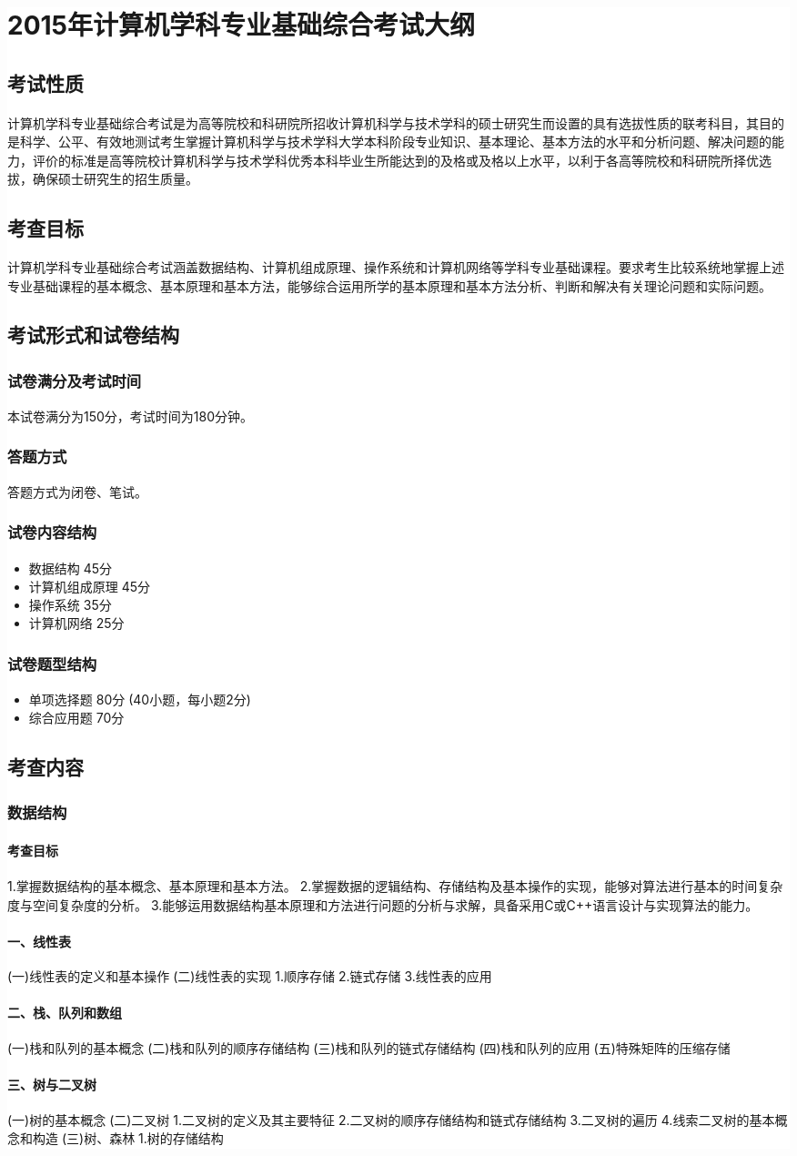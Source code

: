 # 2015年计算机学科专业基础综合考试大纲

## 考试性质
计算机学科专业基础综合考试是为高等院校和科研院所招收计算机科学与技术学科的硕士研究生而设置的具有选拔性质的联考科目，其目的是科学、公平、有效地测试考生掌握计算机科学与技术学科大学本科阶段专业知识、基本理论、基本方法的水平和分析问题、解决问题的能力，评价的标准是高等院校计算机科学与技术学科优秀本科毕业生所能达到的及格或及格以上水平，以利于各高等院校和科研院所择优选拔，确保硕士研究生的招生质量。

## 考查目标
计算机学科专业基础综合考试涵盖数据结构、计算机组成原理、操作系统和计算机网络等学科专业基础课程。要求考生比较系统地掌握上述专业基础课程的基本概念、基本原理和基本方法，能够综合运用所学的基本原理和基本方法分析、判断和解决有关理论问题和实际问题。

## 考试形式和试卷结构

### 试卷满分及考试时间
本试卷满分为150分，考试时间为180分钟。

### 答题方式
答题方式为闭卷、笔试。

### 试卷内容结构
- 数据结构 45分
- 计算机组成原理 45分
- 操作系统 35分
- 计算机网络 25分

### 试卷题型结构
- 单项选择题 80分 (40小题，每小题2分)
- 综合应用题 70分

## 考查内容

### 数据结构
#### 考查目标
1.掌握数据结构的基本概念、基本原理和基本方法。
2.掌握数据的逻辑结构、存储结构及基本操作的实现，能够对算法进行基本的时间复杂度与空间复杂度的分析。
3.能够运用数据结构基本原理和方法进行问题的分析与求解，具备采用C或C++语言设计与实现算法的能力。
#### 一、线性表
(一)线性表的定义和基本操作
(二)线性表的实现
1.顺序存储
2.链式存储
3.线性表的应用
#### 二、栈、队列和数组
(一)栈和队列的基本概念
(二)栈和队列的顺序存储结构
(三)栈和队列的链式存储结构
(四)栈和队列的应用
(五)特殊矩阵的压缩存储
#### 三、树与二叉树
(一)树的基本概念
(二)二叉树
1.二叉树的定义及其主要特征
2.二叉树的顺序存储结构和链式存储结构
3.二叉树的遍历
4.线索二叉树的基本概念和构造
(三)树、森林
1.树的存储结构